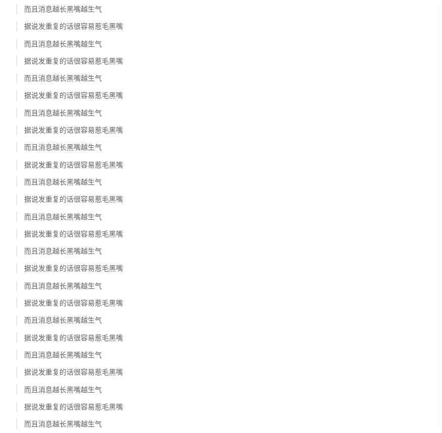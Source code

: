 > 而且消息越长黑嘴越生气


>  据说发重复的话很容易惹毛黑嘴


> 而且消息越长黑嘴越生气


>  据说发重复的话很容易惹毛黑嘴


> 而且消息越长黑嘴越生气


>  据说发重复的话很容易惹毛黑嘴


> 而且消息越长黑嘴越生气


>  据说发重复的话很容易惹毛黑嘴


> 而且消息越长黑嘴越生气


>  据说发重复的话很容易惹毛黑嘴


> 而且消息越长黑嘴越生气


>  据说发重复的话很容易惹毛黑嘴


> 而且消息越长黑嘴越生气


>  据说发重复的话很容易惹毛黑嘴


> 而且消息越长黑嘴越生气


>  据说发重复的话很容易惹毛黑嘴


> 而且消息越长黑嘴越生气


>  据说发重复的话很容易惹毛黑嘴


> 而且消息越长黑嘴越生气


>  据说发重复的话很容易惹毛黑嘴


> 而且消息越长黑嘴越生气


>  据说发重复的话很容易惹毛黑嘴


> 而且消息越长黑嘴越生气


>  据说发重复的话很容易惹毛黑嘴


> 而且消息越长黑嘴越生气
